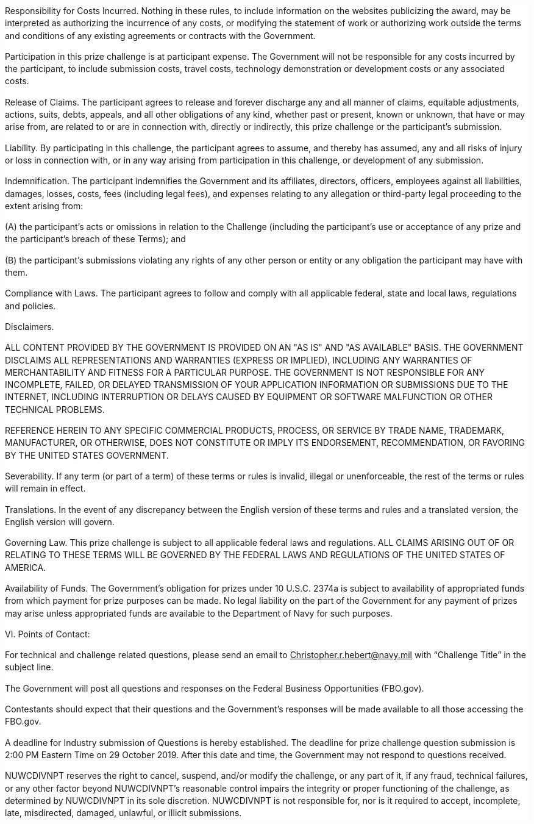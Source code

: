 <p>Responsibility for Costs Incurred. Nothing in these rules, to include information on the websites publicizing the award, may be interpreted as authorizing the incurrence of any costs, or modifying the statement of work or authorizing work outside the terms and conditions of any existing agreements or contracts with the Government.</p>
<p>Participation in this prize challenge is at participant expense. The Government will not be responsible for any costs incurred by the participant, to include submission costs, travel costs, technology demonstration or development costs or any associated costs.</p>
<p>Release of Claims. The participant agrees to release and forever discharge any and all manner of claims, equitable adjustments, actions, suits, debts, appeals, and all other obligations of any kind, whether past or present, known or unknown, that have or may arise from, are related to or are in connection with, directly or indirectly, this prize challenge or the participant&rsquo;s submission.</p>
<p>Liability. By participating in this challenge, the participant agrees to assume, and thereby has assumed, any and all risks of injury or loss in connection with, or in any way arising from participation in this challenge, or development of any submission.</p>
<p>Indemnification. The participant indemnifies the Government and its affiliates, directors, officers, employees against all liabilities, damages, losses, costs, fees (including legal fees), and expenses relating to any allegation or third-party legal proceeding to the extent arising from:</p>
<p>(A) the participant&rsquo;s acts or omissions in relation to the Challenge (including the participant&rsquo;s use or acceptance of any prize and the participant&rsquo;s breach of these Terms); and</p>
<p>(B) the participant&rsquo;s submissions violating any rights of any other person or entity or any obligation the participant may have with them.</p>
<p>Compliance with Laws. The participant agrees to follow and comply with all applicable federal, state and local laws, regulations and policies.</p>
<p>Disclaimers.</p>
<p>ALL CONTENT PROVIDED BY THE GOVERNMENT IS PROVIDED ON AN "AS IS" AND "AS AVAILABLE" BASIS. THE GOVERNMENT DISCLAIMS ALL REPRESENTATIONS AND WARRANTIES (EXPRESS OR IMPLIED), INCLUDING ANY WARRANTIES OF MERCHANTABILITY AND FITNESS FOR A PARTICULAR PURPOSE. THE GOVERNMENT IS NOT RESPONSIBLE FOR ANY INCOMPLETE, FAILED, OR DELAYED TRANSMISSION OF YOUR APPLICATION INFORMATION OR SUBMISSIONS DUE TO THE INTERNET, INCLUDING INTERRUPTION OR DELAYS CAUSED BY EQUIPMENT OR SOFTWARE MALFUNCTION OR OTHER TECHNICAL PROBLEMS.</p>
<p>REFERENCE HEREIN TO ANY SPECIFIC COMMERCIAL PRODUCTS, PROCESS, OR SERVICE BY TRADE NAME, TRADEMARK, MANUFACTURER, OR OTHERWISE, DOES NOT CONSTITUTE OR IMPLY ITS ENDORSEMENT, RECOMMENDATION, OR FAVORING BY THE UNITED STATES GOVERNMENT.</p>
<p>Severability. If any term (or part of a term) of these terms or rules is invalid, illegal or unenforceable, the rest of the terms or rules will remain in effect.</p>
<p>Translations. In the event of any discrepancy between the English version of these terms and rules and a translated version, the English version will govern.</p>
<p>Governing Law. This prize challenge is subject to all applicable federal laws and regulations. ALL CLAIMS ARISING OUT OF OR RELATING TO THESE TERMS WILL BE GOVERNED BY THE FEDERAL LAWS AND REGULATIONS OF THE UNITED STATES OF AMERICA.</p>
<p>Availability of Funds. The Government&rsquo;s obligation for prizes under 10 U.S.C. 2374a is subject to availability of appropriated funds from which payment for prize purposes can be made. No legal liability on the part of the Government for any payment of prizes may arise unless appropriated funds are available to the Department of Navy for such purposes.</p>
<p>VI. Points of Contact:</p>
<p>For technical and challenge related questions, please send an email to <a href="mailto:Christopher.r.hebert@navy.mil">Christopher.r.hebert@navy.mil</a> with &ldquo;Challenge Title&rdquo; in the subject line.</p>
<p>The Government will post all questions and responses on the Federal Business Opportunities (FBO.gov).</p>
<p>Contestants should expect that their questions and the Government&rsquo;s responses will be made available to all those accessing the FBO.gov.</p>
<p>A deadline for Industry submission of Questions is hereby established. The deadline for prize challenge question submission is 2:00 PM Eastern Time on 29 October 2019. After this date and time, the Government may not respond to questions received.</p>
<p>NUWCDIVNPT reserves the right to cancel, suspend, and/or modify the challenge, or any part of it, if any fraud, technical failures, or any other factor beyond NUWCDIVNPT&rsquo;s reasonable control impairs the integrity or proper functioning of the challenge, as determined by NUWCDIVNPT in its sole discretion. NUWCDIVNPT is not responsible for, nor is it required to accept, incomplete, late, misdirected, damaged, unlawful, or illicit submissions.</p>
